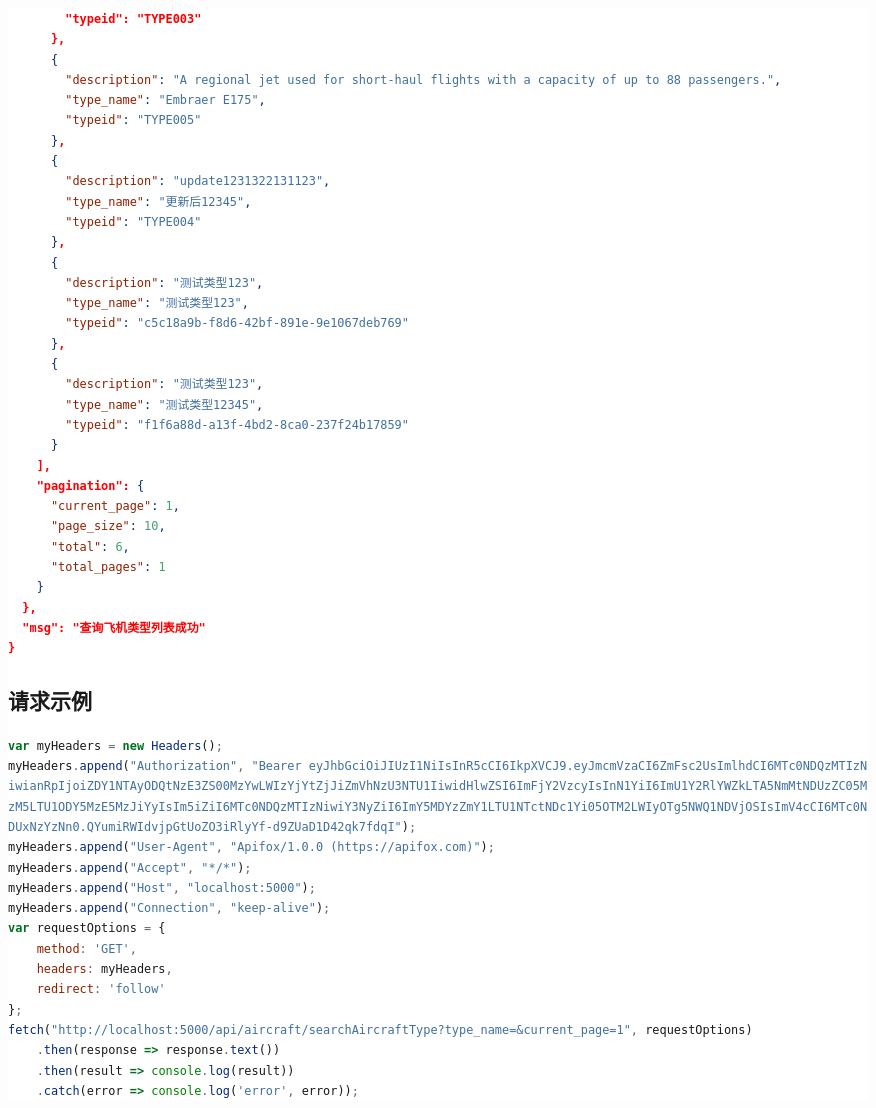 ```JSON
        "typeid": "TYPE003"
      },
      {
        "description": "A regional jet used for short-haul flights with a capacity of up to 88 passengers.",
        "type_name": "Embraer E175",
        "typeid": "TYPE005"
      },
      {
        "description": "update1231322131123",
        "type_name": "更新后12345",
        "typeid": "TYPE004"
      },
      {
        "description": "测试类型123",
        "type_name": "测试类型123",
        "typeid": "c5c18a9b-f8d6-42bf-891e-9e1067deb769"
      },
      {
        "description": "测试类型123",
        "type_name": "测试类型12345",
        "typeid": "f1f6a88d-a13f-4bd2-8ca0-237f24b17859"
      }
    ],
    "pagination": {
      "current_page": 1,
      "page_size": 10,
      "total": 6,
      "total_pages": 1
    }
  },
  "msg": "查询飞机类型列表成功"
}
```

## 请求示例

```javascript
var myHeaders = new Headers();
myHeaders.append("Authorization", "Bearer eyJhbGciOiJIUzI1NiIsInR5cCI6IkpXVCJ9.eyJmcmVzaCI6ZmFsc2UsImlhdCI6MTc0NDQzMTIzNiwianRpIjoiZDY1NTAyODQtNzE3ZS00MzYwLWIzYjYtZjJiZmVhNzU3NTU1IiwidHlwZSI6ImFjY2VzcyIsInN1YiI6ImU1Y2RlYWZkLTA5NmMtNDUzZC05MzM5LTU1ODY5MzE5MzJiYyIsIm5iZiI6MTc0NDQzMTIzNiwiY3NyZiI6ImY5MDYzZmY1LTU1NTctNDc1Yi05OTM2LWIyOTg5NWQ1NDVjOSIsImV4cCI6MTc0NDUxNzYzNn0.QYumiRWIdvjpGtUoZO3iRlyYf-d9ZUaD1D42qk7fdqI");
myHeaders.append("User-Agent", "Apifox/1.0.0 (https://apifox.com)");
myHeaders.append("Accept", "*/*");
myHeaders.append("Host", "localhost:5000");
myHeaders.append("Connection", "keep-alive");
var requestOptions = {
    method: 'GET',
    headers: myHeaders,
    redirect: 'follow'
};
fetch("http://localhost:5000/api/aircraft/searchAircraftType?type_name=&current_page=1", requestOptions)
    .then(response => response.text())
    .then(result => console.log(result))
    .catch(error => console.log('error', error));
```